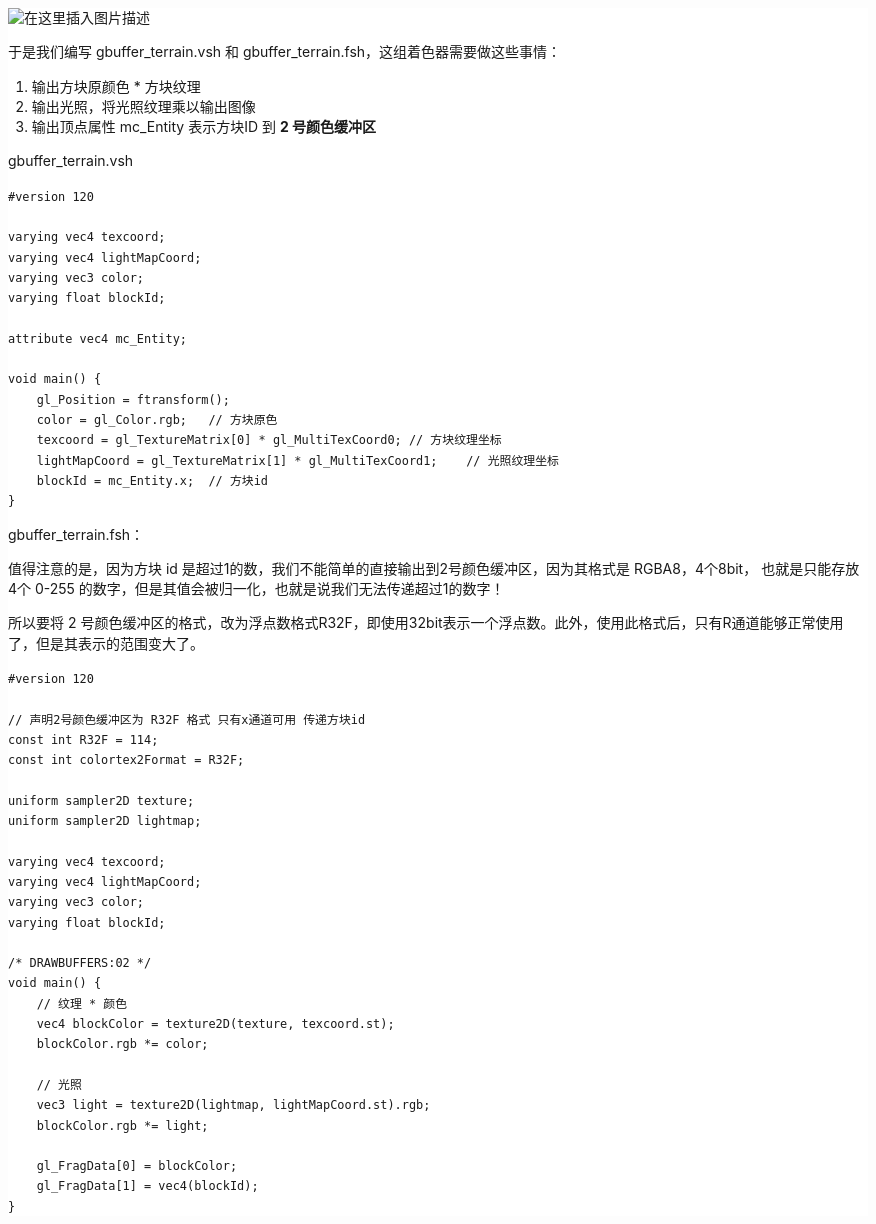![在这里插入图片描述](https://img-blog.csdnimg.cn/20200922103102142.png#pic_center)

于是我们编写 gbuffer_terrain.vsh 和 gbuffer_terrain.fsh，这组着色器需要做这些事情：

1. 输出方块原颜色 * 方块纹理
2. 输出光照，将光照纹理乘以输出图像
3. 输出顶点属性 mc_Entity  表示方块ID 到 **2 号颜色缓冲区**

gbuffer_terrain.vsh

```
#version 120

varying vec4 texcoord;
varying vec4 lightMapCoord;
varying vec3 color;
varying float blockId;

attribute vec4 mc_Entity;

void main() {
    gl_Position = ftransform();
    color = gl_Color.rgb;   // 方块原色
    texcoord = gl_TextureMatrix[0] * gl_MultiTexCoord0; // 方块纹理坐标
    lightMapCoord = gl_TextureMatrix[1] * gl_MultiTexCoord1;    // 光照纹理坐标
    blockId = mc_Entity.x;  // 方块id
}
```

gbuffer_terrain.fsh：

值得注意的是，因为方块 id 是超过1的数，我们不能简单的直接输出到2号颜色缓冲区，因为其格式是 RGBA8，4个8bit， 也就是只能存放4个 0-255 的数字，但是其值会被归一化，也就是说我们无法传递超过1的数字！

所以要将 2 号颜色缓冲区的格式，改为浮点数格式R32F，即使用32bit表示一个浮点数。此外，使用此格式后，只有R通道能够正常使用了，但是其表示的范围变大了。

```
#version 120

// 声明2号颜色缓冲区为 R32F 格式 只有x通道可用 传递方块id
const int R32F = 114;
const int colortex2Format = R32F;

uniform sampler2D texture;
uniform sampler2D lightmap;

varying vec4 texcoord;
varying vec4 lightMapCoord;
varying vec3 color;
varying float blockId;

/* DRAWBUFFERS:02 */
void main() {
    // 纹理 * 颜色
    vec4 blockColor = texture2D(texture, texcoord.st);
    blockColor.rgb *= color;

    // 光照
    vec3 light = texture2D(lightmap, lightMapCoord.st).rgb; 
    blockColor.rgb *= light;

    gl_FragData[0] = blockColor;
    gl_FragData[1] = vec4(blockId);
}
```
